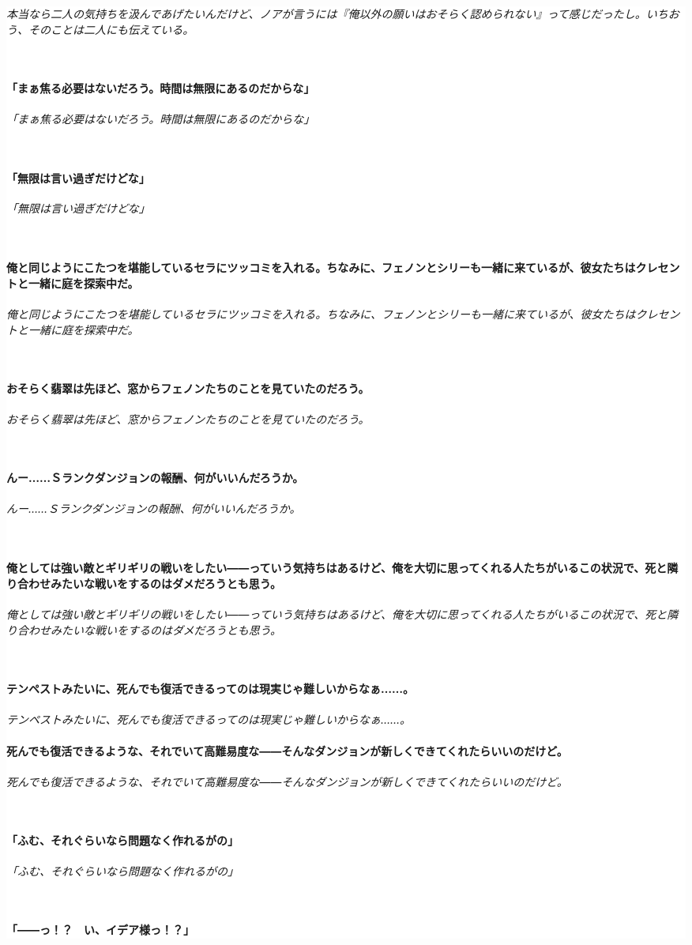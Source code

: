 *本当なら二人の気持ちを汲んであげたいんだけど、ノアが言うには『俺以外の願いはおそらく認められない』って感じだったし。いちおう、そのことは二人にも伝えている。*

&nbsp;

#### 「まぁ焦る必要はないだろう。時間は無限にあるのだからな」

*「まぁ焦る必要はないだろう。時間は無限にあるのだからな」*

&nbsp;

#### 「無限は言い過ぎだけどな」

*「無限は言い過ぎだけどな」*

&nbsp;

#### 俺と同じようにこたつを堪能しているセラにツッコミを入れる。ちなみに、フェノンとシリーも一緒に来ているが、彼女たちはクレセントと一緒に庭を探索中だ。

*俺と同じようにこたつを堪能しているセラにツッコミを入れる。ちなみに、フェノンとシリーも一緒に来ているが、彼女たちはクレセントと一緒に庭を探索中だ。*

&nbsp;

#### おそらく翡翠は先ほど、窓からフェノンたちのことを見ていたのだろう。

*おそらく翡翠は先ほど、窓からフェノンたちのことを見ていたのだろう。*

&nbsp;

#### んー……Ｓランクダンジョンの報酬、何がいいんだろうか。

*んー……Ｓランクダンジョンの報酬、何がいいんだろうか。*

&nbsp;

#### 俺としては強い敵とギリギリの戦いをしたい――っていう気持ちはあるけど、俺を大切に思ってくれる人たちがいるこの状況で、死と隣り合わせみたいな戦いをするのはダメだろうとも思う。

*俺としては強い敵とギリギリの戦いをしたい――っていう気持ちはあるけど、俺を大切に思ってくれる人たちがいるこの状況で、死と隣り合わせみたいな戦いをするのはダメだろうとも思う。*

&nbsp;

#### テンペストみたいに、死んでも復活できるってのは現実じゃ難しいからなぁ……。

*テンペストみたいに、死んでも復活できるってのは現実じゃ難しいからなぁ……。*

#### 死んでも復活できるような、それでいて高難易度な――そんなダンジョンが新しくできてくれたらいいのだけど。

*死んでも復活できるような、それでいて高難易度な――そんなダンジョンが新しくできてくれたらいいのだけど。*

&nbsp;

#### 「ふむ、それぐらいなら問題なく作れるがの」

*「ふむ、それぐらいなら問題なく作れるがの」*

&nbsp;

#### 「――っ！？　い、イデア様っ！？」
